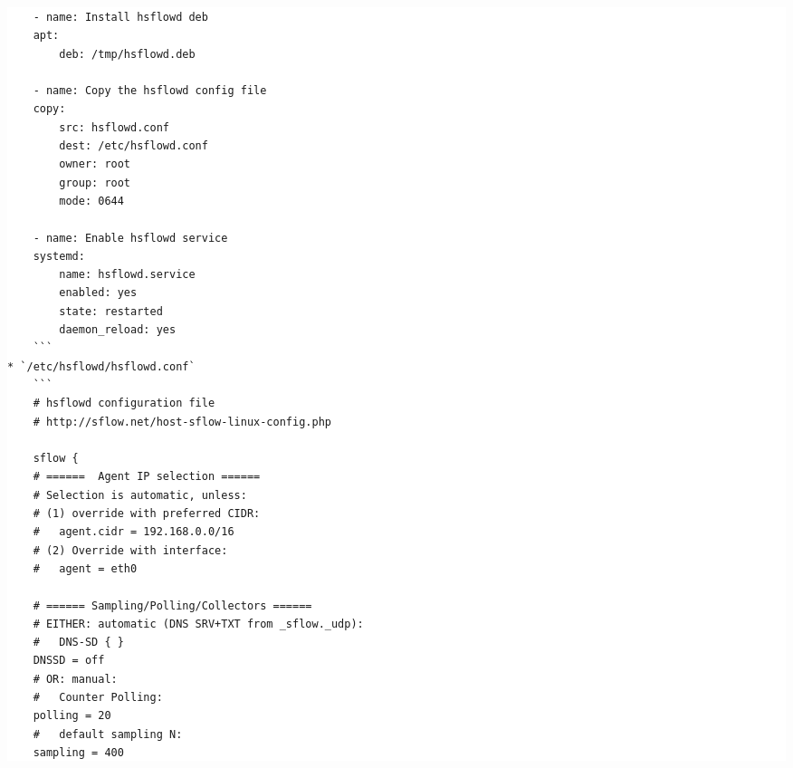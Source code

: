         - name: Install hsflowd deb
        apt:
            deb: /tmp/hsflowd.deb

        - name: Copy the hsflowd config file
        copy:
            src: hsflowd.conf
            dest: /etc/hsflowd.conf
            owner: root
            group: root
            mode: 0644

        - name: Enable hsflowd service
        systemd:
            name: hsflowd.service
            enabled: yes
            state: restarted
            daemon_reload: yes
        ```
    * `/etc/hsflowd/hsflowd.conf`
        ```
        # hsflowd configuration file
        # http://sflow.net/host-sflow-linux-config.php

        sflow {
        # ======  Agent IP selection ======
        # Selection is automatic, unless:
        # (1) override with preferred CIDR:
        #   agent.cidr = 192.168.0.0/16
        # (2) Override with interface:
        #   agent = eth0

        # ====== Sampling/Polling/Collectors ======
        # EITHER: automatic (DNS SRV+TXT from _sflow._udp):
        #   DNS-SD { }
        DNSSD = off
        # OR: manual:
        #   Counter Polling:
        polling = 20
        #   default sampling N:
        sampling = 400